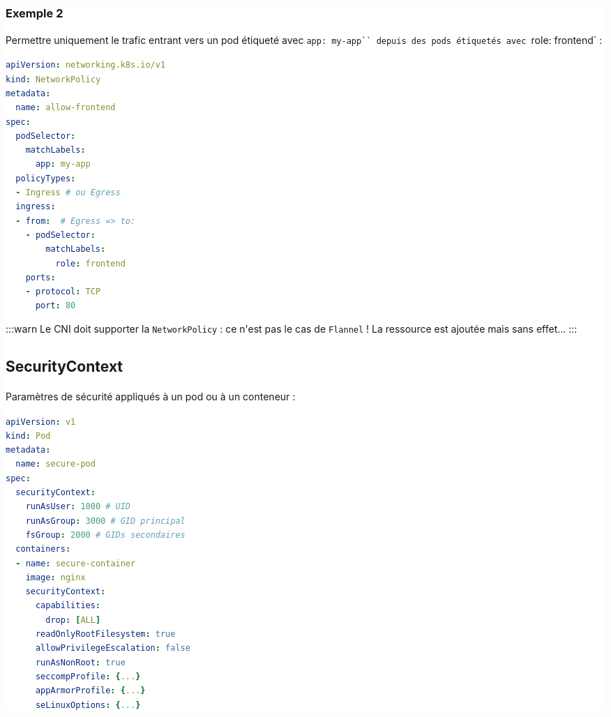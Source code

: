 ### Exemple 2

Permettre uniquement le trafic entrant vers un pod étiqueté avec `app: my-app`` depuis des pods étiquetés avec `role: frontend` :

```yaml
apiVersion: networking.k8s.io/v1
kind: NetworkPolicy
metadata:
  name: allow-frontend
spec:
  podSelector:
    matchLabels:
      app: my-app
  policyTypes:
  - Ingress # ou Egress
  ingress:
  - from:  # Egress => to:
    - podSelector:
        matchLabels:
          role: frontend
    ports:
    - protocol: TCP
      port: 80
```

:::warn
Le CNI doit supporter la `NetworkPolicy` : ce n'est pas le cas de `Flannel` ! La ressource est ajoutée mais sans effet…
:::

## SecurityContext

Paramètres de sécurité appliqués à un pod ou à un conteneur :

```yaml
apiVersion: v1
kind: Pod
metadata:
  name: secure-pod
spec:
  securityContext:
    runAsUser: 1000 # UID
    runAsGroup: 3000 # GID principal
    fsGroup: 2000 # GIDs secondaires
  containers:
  - name: secure-container
    image: nginx
    securityContext:
      capabilities:
        drop: [ALL]
      readOnlyRootFilesystem: true
      allowPrivilegeEscalation: false
      runAsNonRoot: true
      seccompProfile: {...}
      appArmorProfile: {...}
      seLinuxOptions: {...}
```

